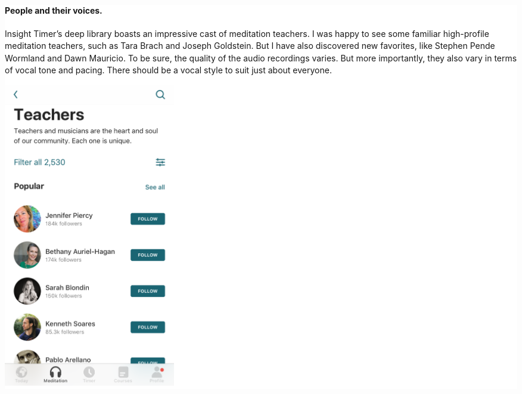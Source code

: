 #### People and their voices.

Insight Timer’s deep library boasts an impressive cast of meditation teachers. I was happy to see some familiar high-profile meditation teachers, such as Tara Brach and Joseph Goldstein. But I have also discovered new favorites, like Stephen Pende Wormland and Dawn Mauricio. To be sure, the quality of the audio recordings varies. But more importantly, they also vary in terms of vocal tone and pacing. There should be a vocal style to suit just about everyone.

<img src="IT_teachers.PNG" style="width:33.0%" />
